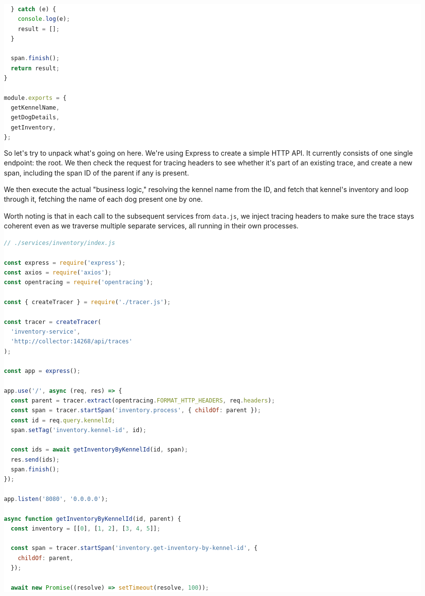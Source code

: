 ```javascript
  } catch (e) {
	console.log(e);
	result = [];
  }

  span.finish();
  return result;
}

module.exports = {
  getKennelName,
  getDogDetails,
  getInventory,
};
```

So let's try to unpack what's going on here. We're using Express to create a simple HTTP API. It currently consists of one single endpoint: the root. We then check the request for tracing headers to see whether it's part of an existing trace, and create a new span, including the span ID of the parent if any is present.

We then execute the actual "business logic," resolving the kennel name from the ID, and fetch that kennel's inventory and loop through it, fetching the name of each dog present one by one.

Worth noting is that in each call to the subsequent services from `data.js`, we inject tracing headers to make sure the trace stays coherent even as we traverse multiple separate services, all running in their own processes.

```javascript
// ./services/inventory/index.js

const express = require('express');
const axios = require('axios');
const opentracing = require('opentracing');

const { createTracer } = require('./tracer.js');

const tracer = createTracer(
  'inventory-service',
  'http://collector:14268/api/traces'
);

const app = express();

app.use('/', async (req, res) => {
  const parent = tracer.extract(opentracing.FORMAT_HTTP_HEADERS, req.headers);
  const span = tracer.startSpan('inventory.process', { childOf: parent });
  const id = req.query.kennelId;
  span.setTag('inventory.kennel-id', id);

  const ids = await getInventoryByKennelId(id, span);
  res.send(ids);
  span.finish();
});

app.listen('8080', '0.0.0.0');

async function getInventoryByKennelId(id, parent) {
  const inventory = [[0], [1, 2], [3, 4, 5]];

  const span = tracer.startSpan('inventory.get-inventory-by-kennel-id', {
	childOf: parent,
  });
    
  await new Promise((resolve) => setTimeout(resolve, 100));
```